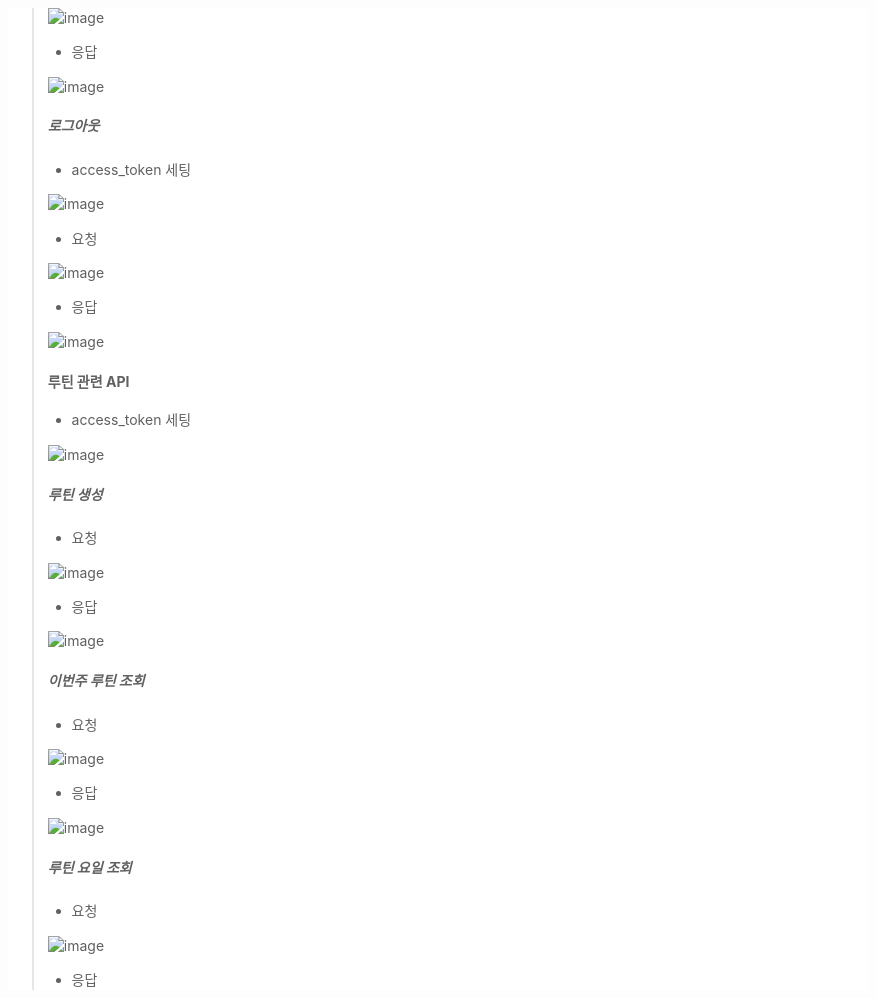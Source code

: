 >
> ![image](https://user-images.githubusercontent.com/95459089/220854196-9ab534b6-7cb8-47fd-a6c5-4577ecbaa2b7.png)
> - 응답
> 
> ![image](https://user-images.githubusercontent.com/95459089/220854313-257119af-faa7-4b9e-84db-8f8cc74edfda.png)
> ##### 로그아웃
>
> - access_token 세팅
>
> ![image](https://user-images.githubusercontent.com/95459089/220854533-dfb0b38d-940a-40e6-8276-b779fc4c01b8.png)
>
> - 요청
>
> ![image](https://user-images.githubusercontent.com/95459089/220854698-3c2efdb8-20bd-4a13-a6c2-deb19897822a.png)
>
> - 응답
>
> ![image](https://user-images.githubusercontent.com/95459089/220854766-253c134e-4e26-4562-b5b1-ba63b39f94e0.png)
>
> #### 루틴 관련 API
> - access_token 세팅
> 
> ![image](https://user-images.githubusercontent.com/95459089/220854533-dfb0b38d-940a-40e6-8276-b779fc4c01b8.png)
> 
> ##### 루틴 생성
> 
> - 요청 
>
> ![image](https://user-images.githubusercontent.com/95459089/220855636-fd19a3c7-9ceb-4eee-af36-01d7ca2adcc7.png)
>
> - 응답
>
> ![image](https://user-images.githubusercontent.com/95459089/220855717-203ef8d0-c6a4-4782-aaf4-f64b89d4f174.png)
>
> ##### 이번주 루틴 조회
>
> - 요청
> 
> ![image](https://user-images.githubusercontent.com/95459089/220856237-db187a4e-e5eb-4a91-86c3-c850c607654a.png)
>  
> - 응답
> 
> ![image](https://user-images.githubusercontent.com/95459089/220856027-49fe2215-dc95-4dbd-8683-73b1aa7d2468.png)
>
> ##### 루틴 요일 조회
>
> - 요청
> 
> ![image](https://user-images.githubusercontent.com/95459089/220856180-82d6824a-24ee-4583-ba98-a34f8ec6bba4.png)
>
> - 응답
>
